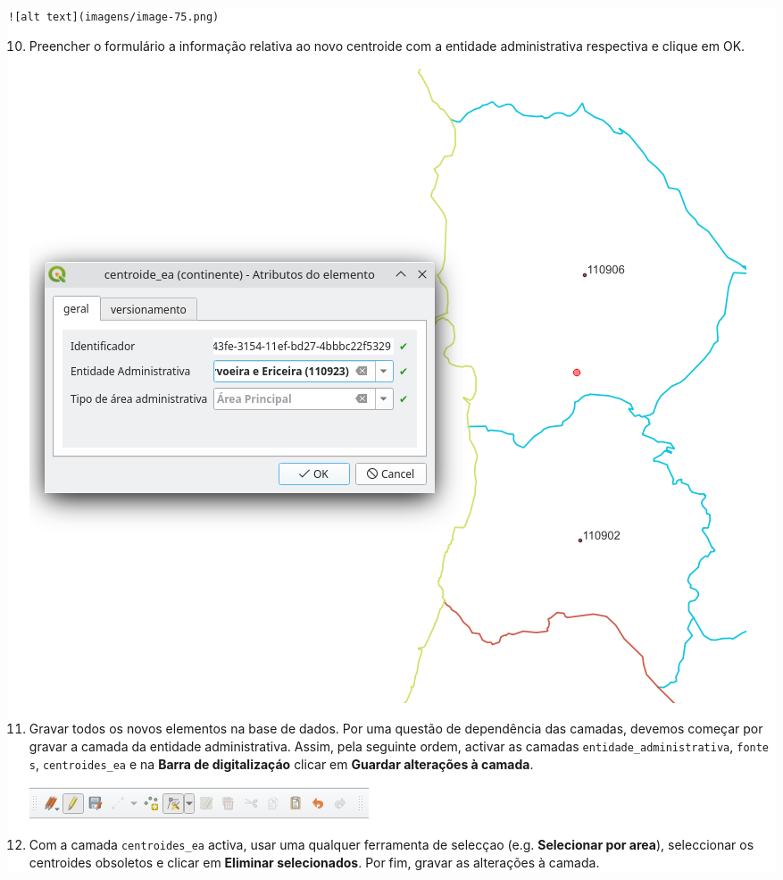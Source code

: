     ![alt text](imagens/image-75.png)
10. Preencher o formulário a informação relativa ao novo centroide com a entidade administrativa respectiva e clique em OK.

    ![alt text](imagens/image-86.png)
11. Gravar todos os novos elementos na base de dados. Por uma questão de dependência das camadas, devemos começar por gravar a camada da entidade administrativa. Assim, pela seguinte ordem, activar as camadas `entidade_administrativa`, `fontes`, `centroides_ea` e na **Barra de digitalizaçáo** clicar em **Guardar alterações à camada**.

    ![alt text](imagens/image-88.png)
12. Com a camada `centroides_ea` activa, usar uma qualquer ferramenta de selecçao (e.g. **Selecionar por area**), seleccionar os centroides obsoletos e clicar em **Eliminar selecionados**. Por fim, gravar as alterações à camada.
